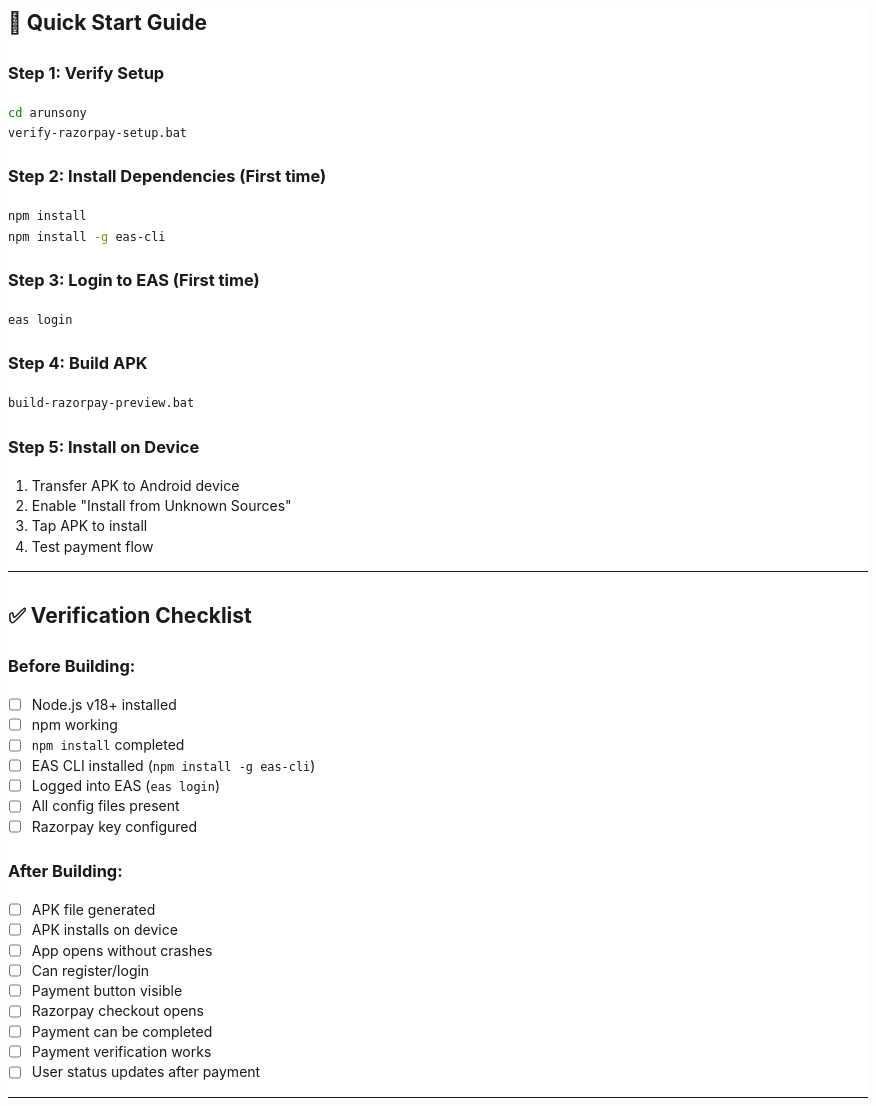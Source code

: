 
## 🚀 Quick Start Guide

### Step 1: Verify Setup
```bash
cd arunsony
verify-razorpay-setup.bat
```

### Step 2: Install Dependencies (First time)
```bash
npm install
npm install -g eas-cli
```

### Step 3: Login to EAS (First time)
```bash
eas login
```

### Step 4: Build APK
```bash
build-razorpay-preview.bat
```

### Step 5: Install on Device
1. Transfer APK to Android device
2. Enable "Install from Unknown Sources"
3. Tap APK to install
4. Test payment flow

---

## ✅ Verification Checklist

### Before Building:
- [ ] Node.js v18+ installed
- [ ] npm working
- [ ] `npm install` completed
- [ ] EAS CLI installed (`npm install -g eas-cli`)
- [ ] Logged into EAS (`eas login`)
- [ ] All config files present
- [ ] Razorpay key configured

### After Building:
- [ ] APK file generated
- [ ] APK installs on device
- [ ] App opens without crashes
- [ ] Can register/login
- [ ] Payment button visible
- [ ] Razorpay checkout opens
- [ ] Payment can be completed
- [ ] Payment verification works
- [ ] User status updates after payment

---